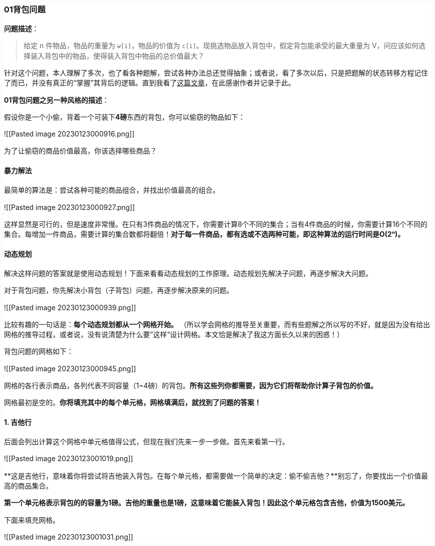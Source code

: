 ### 01背包问题

**问题描述**：

> 给定 n 件物品，物品的重量为 `w[i]`，物品的价值为 `c[i]`。现挑选物品放入背包中，假定背包能承受的最大重量为 V，问应该如何选择装入背包中的物品，使得装入背包中物品的总价值最大？

针对这个问题，本人理解了多次，也了看各种题解，尝试各种办法总还觉得抽象；或者说，看了多次以后，只是把题解的状态转移方程记住了而已，并没有真正的“掌握”其背后的逻辑。直到我看了[这篇文章](https://www.jianshu.com/p/a66d5ce49df5)，在此感谢作者并记录于此。

**01背包问题之另一种风格的描述**：

假设你是一个小偷，背着一个可装下**4磅**东西的背包，你可以偷窃的物品如下：

![[Pasted image 20230123000916.png]]

为了让偷窃的商品价值最高，你该选择哪些商品？

#### 暴力解法

最简单的算法是：尝试各种可能的商品组合，并找出价值最高的组合。

![[Pasted image 20230123000927.png]]

这样显然是可行的，但是速度非常慢。在只有3件商品的情况下，你需要计算8个不同的集合；当有4件商品的时候，你需要计算16个不同的集合。每增加一件商品，需要计算的集合数都将翻倍！**对于每一件商品，都有选或不选两种可能，即这种算法的运行时间是O(2ⁿ)。**

#### 动态规划

解决这样问题的答案就是使用动态规划！下面来看看动态规划的工作原理。动态规划先解决子问题，再逐步解决大问题。

对于背包问题，你先解决小背包（子背包）问题，再逐步解决原来的问题。

![[Pasted image 20230123000939.png]]

比较有趣的一句话是：**每个动态规划都从一个网格开始。** （所以学会网格的推导至关重要，而有些题解之所以写的不好，就是因为没有给出网格的推导过程，或者说，没有说清楚为什么要”这样“设计网格。本文恰是解决了我这方面长久以来的困惑！）

背包问题的网格如下：

![[Pasted image 20230123000945.png]]

网格的各行表示商品，各列代表不同容量（1~4磅）的背包。**所有这些列你都需要，因为它们将帮助你计算子背包的价值。**

网格最初是空的。**你将填充其中的每个单元格，网格填满后，就找到了问题的答案！**

#### 1. 吉他行

后面会列出计算这个网格中单元格值得公式，但现在我们先来一步一步做。首先来看第一行。

![[Pasted image 20230123001019.png]]

**这是吉他行，意味着你将尝试将吉他装入背包。在每个单元格，都需要做一个简单的决定：偷不偷吉他？**别忘了，你要找出一个价值最高的商品集合。

**第一个单元格表示背包的的容量为1磅。吉他的重量也是1磅，这意味着它能装入背包！因此这个单元格包含吉他，价值为1500美元。**

下面来填充网格。

![[Pasted image 20230123001031.png]]
